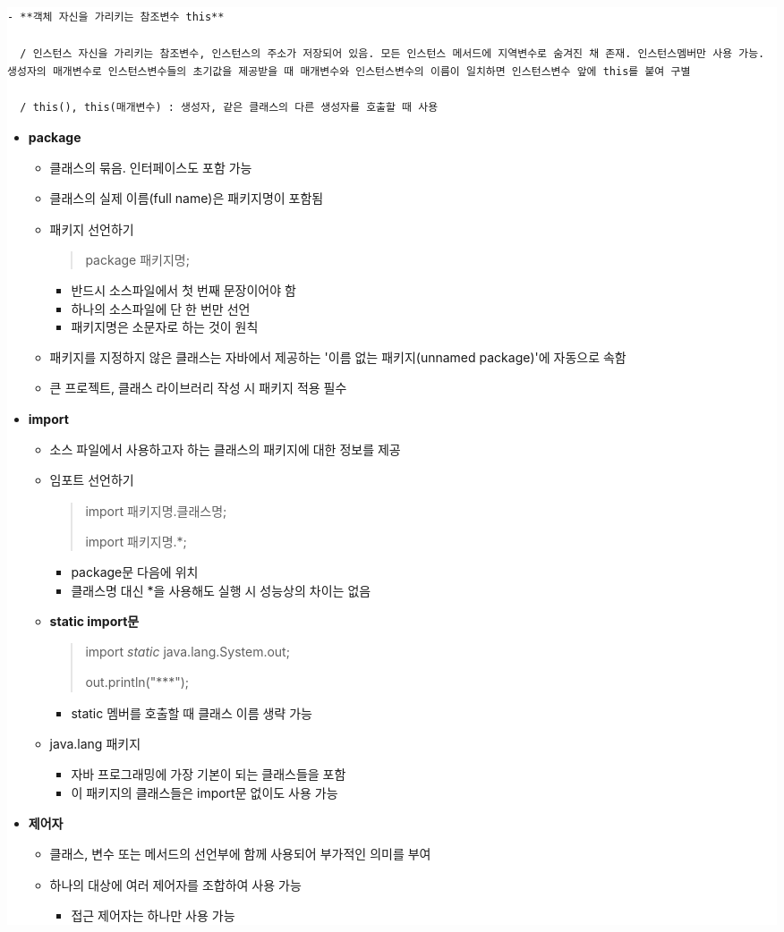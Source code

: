     - **객체 자신을 가리키는 참조변수 this**

      / 인스턴스 자신을 가리키는 참조변수, 인스턴스의 주소가 저장되어 있음. 모든 인스턴스 메서드에 지역변수로 숨겨진 채 존재. 인스턴스멤버만 사용 가능. 생성자의 매개변수로 인스턴스변수들의 초기값을 제공받을 때 매개변수와 인스턴스변수의 이름이 일치하면 인스턴스변수 앞에 this를 붙여 구별

      / this(), this(매개변수) : 생성자, 같은 클래스의 다른 생성자를 호출할 때 사용



- **package**

  - 클래스의 묶음. 인터페이스도 포함 가능

  - 클래스의 실제 이름(full name)은 패키지명이 포함됨

  - 패키지 선언하기

    > package 패키지명;

    - 반드시 소스파일에서 첫 번째 문장이어야 함
    - 하나의 소스파일에 단 한 번만 선언
    - 패키지명은 소문자로 하는 것이 원칙

  - 패키지를 지정하지 않은 클래스는 자바에서 제공하는 '이름 없는 패키지(unnamed package)'에 자동으로 속함

  - 큰 프로젝트, 클래스 라이브러리 작성 시 패키지 적용 필수



- **import**

  - 소스 파일에서 사용하고자 하는 클래스의 패키지에 대한 정보를 제공

  - 임포트 선언하기

    > import 패키지명.클래스명;
    >
    > import 패키지명.*;

    - package문 다음에 위치
    - 클래스명 대신 *을 사용해도 실행 시 성능상의 차이는 없음

  - **static import문**

    > import _static_ java.lang.System.out;
    >
    > out.println("***");

    - static 멤버를 호출할 때 클래스 이름 생략 가능

  - java.lang 패키지

    - 자바 프로그래밍에 가장 기본이 되는 클래스들을 포함
    - 이 패키지의 클래스들은 import문 없이도 사용 가능

    

- **제어자**

  - 클래스, 변수 또는 메서드의 선언부에 함께 사용되어 부가적인 의미를 부여

  - 하나의 대상에 여러 제어자를 조합하여 사용 가능

    - 접근 제어자는 하나만 사용 가능
